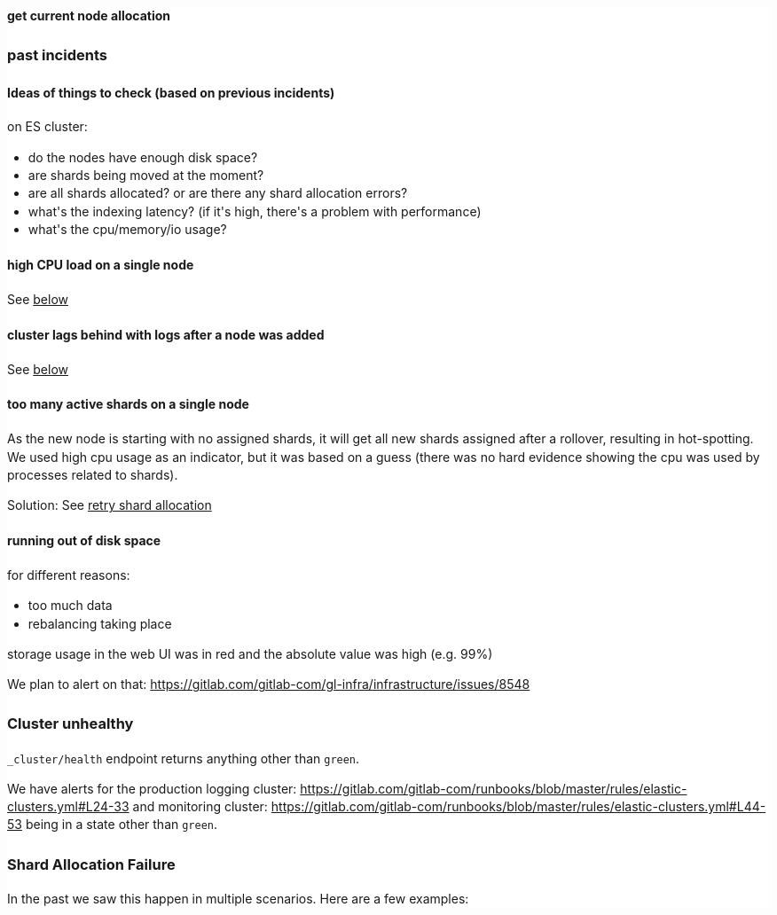 #### get current node allocation ####

### past incidents ###

#### Ideas of things to check (based on previous incidents) ####

on ES cluster:
- do the nodes have enough disk space?
- are shards being moved at the moment?
- are all shards allocated? or are there any shard allocation errors?
- what's the indexing latency? (if it's high, there's a problem with performance)
- what's the cpu/memory/io usage?

#### high CPU load on a single node ####

See [below](#too-many-active-shards-on-a-single-node)

#### cluster lags behind with logs after a node was added ####

See [below](#too-many-active-shards-on-a-single-node)

#### too many active shards on a single node ####

As the new node is starting with no assigned shards, it will get all new shards
assigned after a rollover, resulting in hot-spotting. We used high cpu usage as
an indicator, but it was based on a guess (there was no hard evidence showing
the cpu was used by processes related to shards).

Solution:  See [retry shard allocation](#retry-shard-allocation)

#### running out of disk space ####

for different reasons:
- too much data
- rebalancing taking place

storage usage in the web UI was in red and the absolute value was high (e.g. 99%)

We plan to alert on that: https://gitlab.com/gitlab-com/gl-infra/infrastructure/issues/8548

### Cluster unhealthy

`_cluster/health` endpoint returns anything other than `green`.

We have alerts for the production logging cluster:
https://gitlab.com/gitlab-com/runbooks/blob/master/rules/elastic-clusters.yml#L24-33
and monitoring cluster:
https://gitlab.com/gitlab-com/runbooks/blob/master/rules/elastic-clusters.yml#L44-53
being in a state other than `green`.

### Shard Allocation Failure

In the past we saw this happen in multiple scenarios. Here are a few examples:
